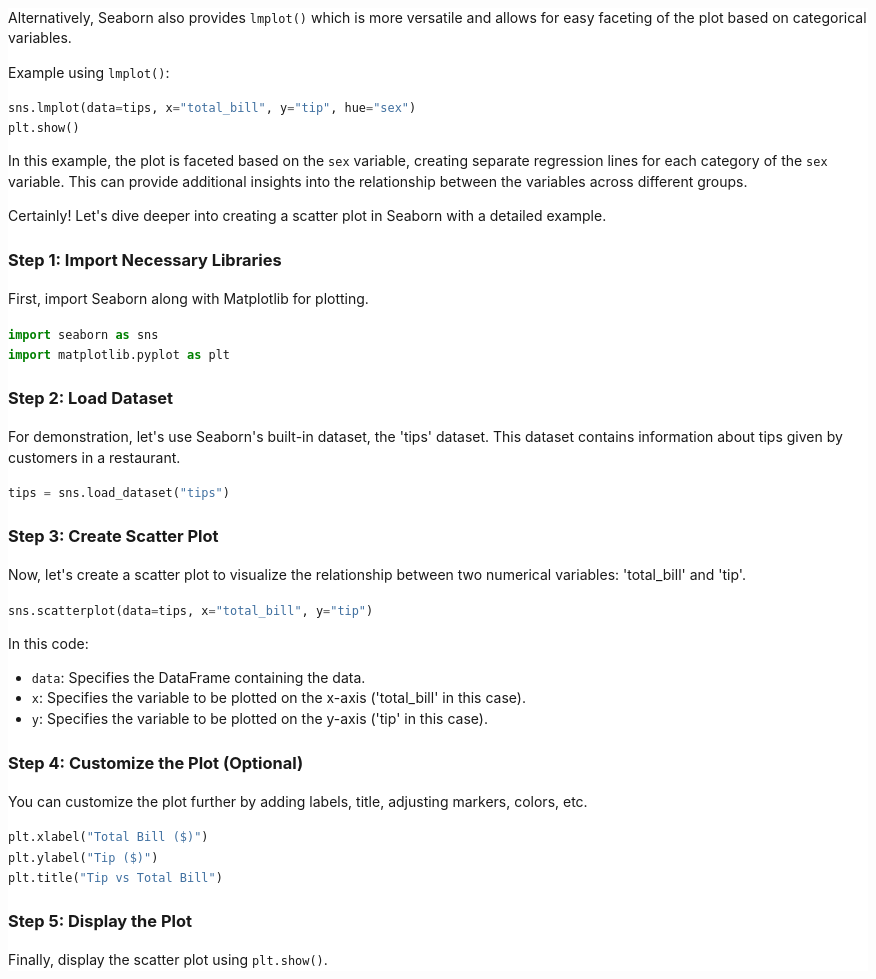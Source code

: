 Alternatively, Seaborn also provides `lmplot()` which is more versatile and allows for easy faceting of the plot based on categorical variables.

Example using `lmplot()`:
```python
sns.lmplot(data=tips, x="total_bill", y="tip", hue="sex")
plt.show()
```

In this example, the plot is faceted based on the `sex` variable, creating separate regression lines for each category of the `sex` variable. This can provide additional insights into the relationship between the variables across different groups. 

Certainly! Let's dive deeper into creating a scatter plot in Seaborn with a detailed example.

### Step 1: Import Necessary Libraries
First, import Seaborn along with Matplotlib for plotting.

```python
import seaborn as sns
import matplotlib.pyplot as plt
```

### Step 2: Load Dataset
For demonstration, let's use Seaborn's built-in dataset, the 'tips' dataset. This dataset contains information about tips given by customers in a restaurant.

```python
tips = sns.load_dataset("tips")
```

### Step 3: Create Scatter Plot
Now, let's create a scatter plot to visualize the relationship between two numerical variables: 'total_bill' and 'tip'.

```python
sns.scatterplot(data=tips, x="total_bill", y="tip")
```

In this code:
- `data`: Specifies the DataFrame containing the data.
- `x`: Specifies the variable to be plotted on the x-axis ('total_bill' in this case).
- `y`: Specifies the variable to be plotted on the y-axis ('tip' in this case).

### Step 4: Customize the Plot (Optional)
You can customize the plot further by adding labels, title, adjusting markers, colors, etc.

```python
plt.xlabel("Total Bill ($)")
plt.ylabel("Tip ($)")
plt.title("Tip vs Total Bill")
```

### Step 5: Display the Plot
Finally, display the scatter plot using `plt.show()`.
